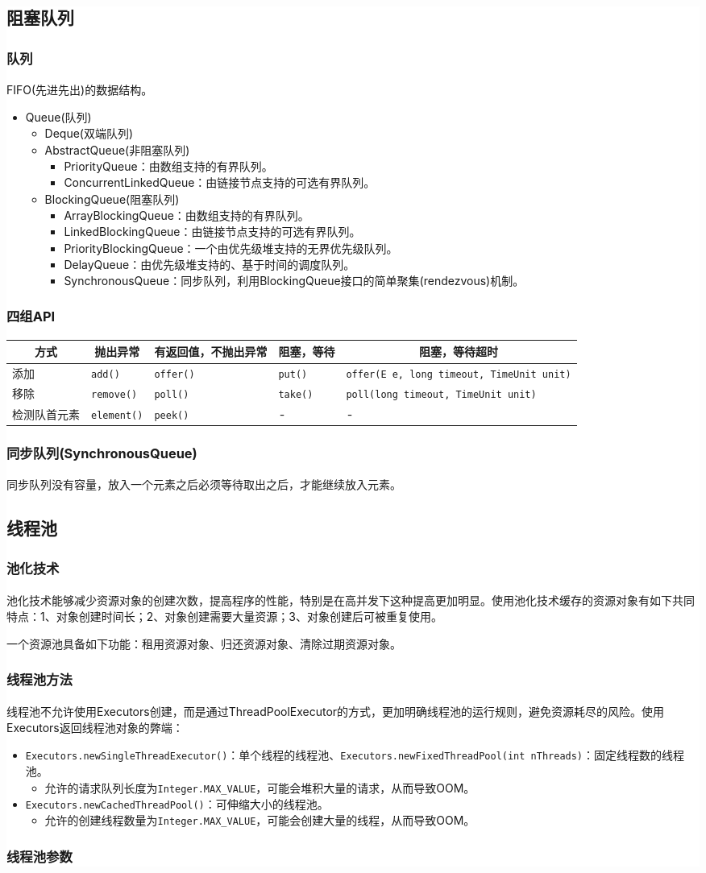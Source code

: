 ## 阻塞队列

### 队列

FIFO(先进先出)的数据结构。

- Queue(队列)
  - Deque(双端队列)
  - AbstractQueue(非阻塞队列)
    - PriorityQueue：由数组支持的有界队列。
    - ConcurrentLinkedQueue：由链接节点支持的可选有界队列。
  - BlockingQueue(阻塞队列)
    - ArrayBlockingQueue：由数组支持的有界队列。
    - LinkedBlockingQueue：由链接节点支持的可选有界队列。
    - PriorityBlockingQueue：一个由优先级堆支持的无界优先级队列。
    - DelayQueue：由优先级堆支持的、基于时间的调度队列。
    - SynchronousQueue：同步队列，利用BlockingQueue接口的简单聚集(rendezvous)机制。
    
### 四组API

| 方式 | 抛出异常 | 有返回值，不抛出异常 | 阻塞，等待 | 阻塞，等待超时 |
| --- | --- | --- | --- | --- |
| 添加 | `add()` | `offer()` | `put()` | `offer(E e, long timeout, TimeUnit unit)` |
| 移除 | `remove()` | `poll()` | `take()` | `poll(long timeout, TimeUnit unit)` |
| 检测队首元素 | `element()` | `peek()` | - | - |

### 同步队列(SynchronousQueue)

同步队列没有容量，放入一个元素之后必须等待取出之后，才能继续放入元素。

## 线程池

### 池化技术

池化技术能够减少资源对象的创建次数，提高程序的性能，特别是在高并发下这种提高更加明显。使用池化技术缓存的资源对象有如下共同特点：1、对象创建时间长；2、对象创建需要大量资源；3、对象创建后可被重复使用。

一个资源池具备如下功能：租用资源对象、归还资源对象、清除过期资源对象。

### 线程池方法

线程池不允许使用Executors创建，而是通过ThreadPoolExecutor的方式，更加明确线程池的运行规则，避免资源耗尽的风险。使用Executors返回线程池对象的弊端：
- `Executors.newSingleThreadExecutor()`：单个线程的线程池、`Executors.newFixedThreadPool(int nThreads)`：固定线程数的线程池。
  - 允许的请求队列长度为`Integer.MAX_VALUE`，可能会堆积大量的请求，从而导致OOM。
- `Executors.newCachedThreadPool()`：可伸缩大小的线程池。
  - 允许的创建线程数量为`Integer.MAX_VALUE`，可能会创建大量的线程，从而导致OOM。

### 线程池参数
